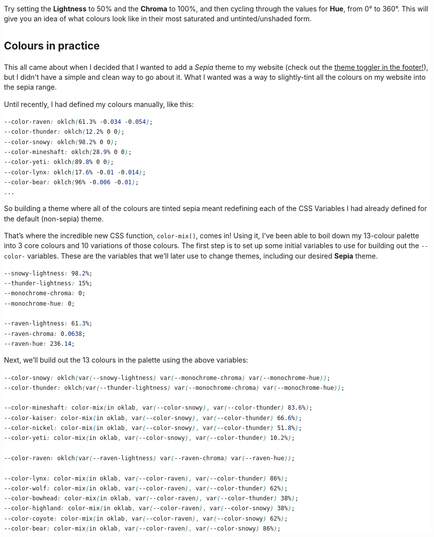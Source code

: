 Try setting the **Lightness** to 50% and the **Chroma** to 100%, and then cycling through the values for **Hue**, from 0° to 360°. This will give you an idea of what colours look like in their most saturated and untinted/unshaded form.

## Colours in practice

This all came about when I decided that I wanted to add a *Sepia* theme to my website (check out the [theme toggler in the footer!](#theme-toggler)), but I didn't have a simple and clean way to go about it. What I wanted was a way to slightly-tint all the colours on my website into the sepia range.

Until recently, I had defined my colours manually, like this:

```css
--color-raven: oklch(61.3% -0.034 -0.054);
--color-thunder: oklch(12.2% 0 0);
--color-snowy: oklch(98.2% 0 0);
--color-mineshaft: oklch(28.9% 0 0);
--color-yeti: oklch(89.8% 0 0);
--color-lynx: oklch(17.6% -0.01 -0.014);
--color-bear: oklch(96% -0.006 -0.01);
...
```

So building a theme where all of the colours are tinted sepia meant redefining each of the CSS Variables I had already defined for the default (non-sepia) theme.

That’s where the incredible new CSS function, `color-mix()`, comes in! Using it, I’ve been able to boil down my 13-colour palette into 3 core colours and 10 variations of those colours. The first step is to set up some initial variables to use for building out the `--color-` variables. These are the variables that we’ll later use to change themes, including our desired **Sepia** theme.

```css
--snowy-lightness: 98.2%;
--thunder-lightness: 15%;
--monochrome-chroma: 0;
--monochrome-hue: 0;

--raven-lightness: 61.3%;
--raven-chroma: 0.0638;
--raven-hue: 236.14;
```

Next, we’ll build out the 13 colours in the palette using the above variables:

```css
--color-snowy: oklch(var(--snowy-lightness) var(--monochrome-chroma) var(--monochrome-hue));
--color-thunder: oklch(var(--thunder-lightness) var(--monochrome-chroma) var(--monochrome-hue));

--color-mineshaft: color-mix(in oklab, var(--color-snowy), var(--color-thunder) 83.6%);
--color-kaiser: color-mix(in oklab, var(--color-snowy), var(--color-thunder) 66.6%);
--color-nickel: color-mix(in oklab, var(--color-snowy), var(--color-thunder) 51.8%);
--color-yeti: color-mix(in oklab, var(--color-snowy), var(--color-thunder) 10.2%);

--color-raven: oklch(var(--raven-lightness) var(--raven-chroma) var(--raven-hue));

--color-lynx: color-mix(in oklab, var(--color-raven), var(--color-thunder) 86%);
--color-wolf: color-mix(in oklab, var(--color-raven), var(--color-thunder) 62%);
--color-bowhead: color-mix(in oklab, var(--color-raven), var(--color-thunder) 38%);
--color-highland: color-mix(in oklab, var(--color-raven), var(--color-snowy) 38%);
--color-coyote: color-mix(in oklab, var(--color-raven), var(--color-snowy) 62%);
--color-bear: color-mix(in oklab, var(--color-raven), var(--color-snowy) 86%);
```
